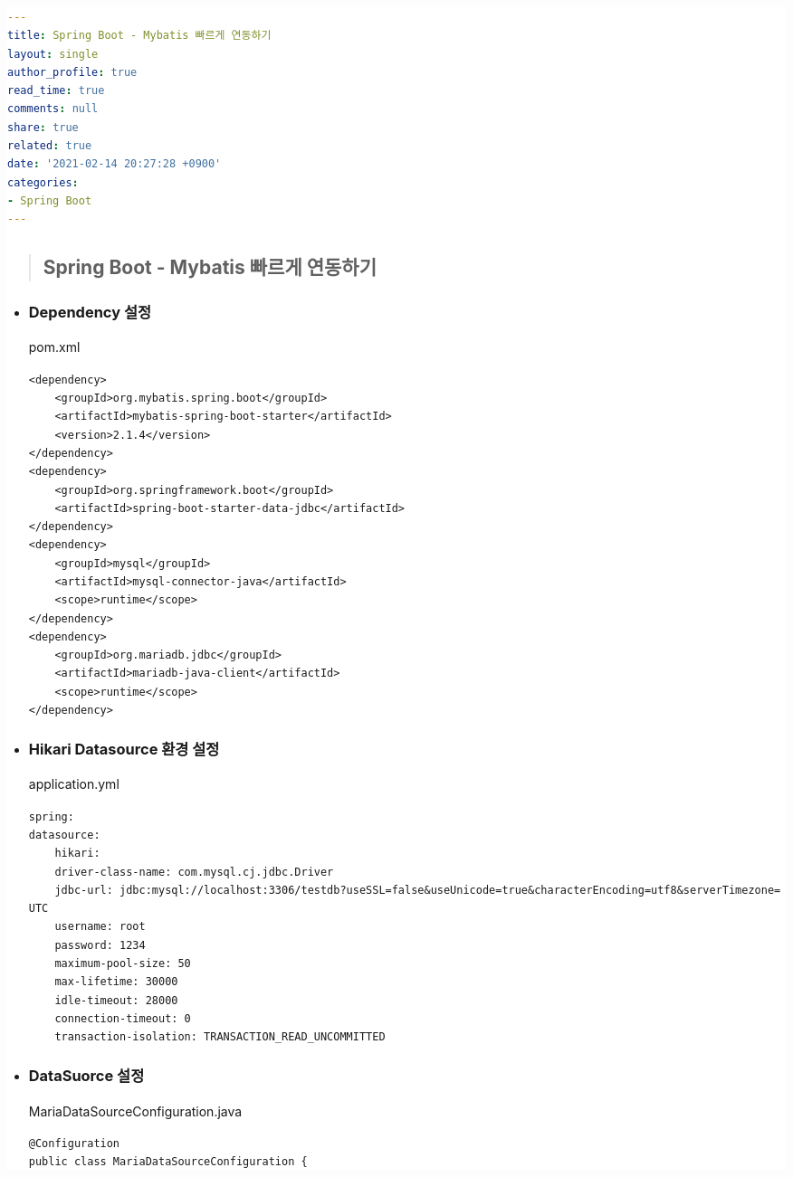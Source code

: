 ```yaml
---
title: Spring Boot - Mybatis 빠르게 연동하기
layout: single
author_profile: true
read_time: true
comments: null
share: true
related: true
date: '2021-02-14 20:27:28 +0900'
categories:
- Spring Boot
---
```


> ## Spring Boot - Mybatis 빠르게 연동하기

* ### Dependency 설정 
	pom.xml
	```
	<dependency>
		<groupId>org.mybatis.spring.boot</groupId>
		<artifactId>mybatis-spring-boot-starter</artifactId>
		<version>2.1.4</version>
	</dependency>
	<dependency>
		<groupId>org.springframework.boot</groupId>
		<artifactId>spring-boot-starter-data-jdbc</artifactId>
	</dependency>
	<dependency>
		<groupId>mysql</groupId>
		<artifactId>mysql-connector-java</artifactId>
		<scope>runtime</scope>
	</dependency>
	<dependency>
		<groupId>org.mariadb.jdbc</groupId>
		<artifactId>mariadb-java-client</artifactId>
		<scope>runtime</scope>
	</dependency>
	```
	
* ### Hikari Datasource 환경 설정
	application.yml
	```
	spring:
	datasource:
		hikari:
		driver-class-name: com.mysql.cj.jdbc.Driver
		jdbc-url: jdbc:mysql://localhost:3306/testdb?useSSL=false&useUnicode=true&characterEncoding=utf8&serverTimezone=UTC
		username: root
		password: 1234
		maximum-pool-size: 50
		max-lifetime: 30000
		idle-timeout: 28000
		connection-timeout: 0
		transaction-isolation: TRANSACTION_READ_UNCOMMITTED
	```
* ### DataSuorce 설정
	MariaDataSourceConfiguration.java
	```
	@Configuration
	public class MariaDataSourceConfiguration {
